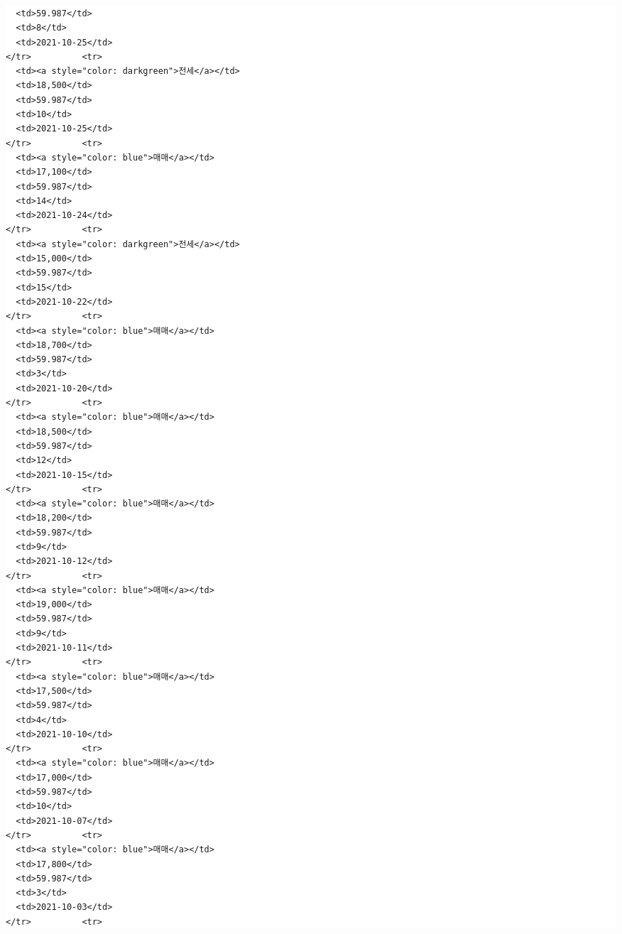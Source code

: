       <td>59.987</td>
      <td>8</td>
      <td>2021-10-25</td>
    </tr>          <tr>
      <td><a style="color: darkgreen">전세</a></td>
      <td>18,500</td>
      <td>59.987</td>
      <td>10</td>
      <td>2021-10-25</td>
    </tr>          <tr>
      <td><a style="color: blue">매매</a></td>
      <td>17,100</td>
      <td>59.987</td>
      <td>14</td>
      <td>2021-10-24</td>
    </tr>          <tr>
      <td><a style="color: darkgreen">전세</a></td>
      <td>15,000</td>
      <td>59.987</td>
      <td>15</td>
      <td>2021-10-22</td>
    </tr>          <tr>
      <td><a style="color: blue">매매</a></td>
      <td>18,700</td>
      <td>59.987</td>
      <td>3</td>
      <td>2021-10-20</td>
    </tr>          <tr>
      <td><a style="color: blue">매매</a></td>
      <td>18,500</td>
      <td>59.987</td>
      <td>12</td>
      <td>2021-10-15</td>
    </tr>          <tr>
      <td><a style="color: blue">매매</a></td>
      <td>18,200</td>
      <td>59.987</td>
      <td>9</td>
      <td>2021-10-12</td>
    </tr>          <tr>
      <td><a style="color: blue">매매</a></td>
      <td>19,000</td>
      <td>59.987</td>
      <td>9</td>
      <td>2021-10-11</td>
    </tr>          <tr>
      <td><a style="color: blue">매매</a></td>
      <td>17,500</td>
      <td>59.987</td>
      <td>4</td>
      <td>2021-10-10</td>
    </tr>          <tr>
      <td><a style="color: blue">매매</a></td>
      <td>17,000</td>
      <td>59.987</td>
      <td>10</td>
      <td>2021-10-07</td>
    </tr>          <tr>
      <td><a style="color: blue">매매</a></td>
      <td>17,800</td>
      <td>59.987</td>
      <td>3</td>
      <td>2021-10-03</td>
    </tr>          <tr>